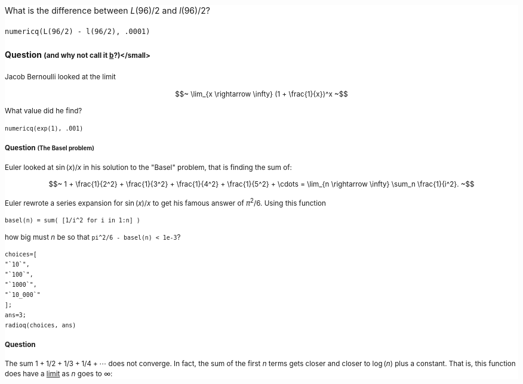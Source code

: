 What is the difference between $L(96)/2$ and $l(96)/2$?


```
numericq(L(96/2) - l(96/2), .0001)
```





#### Question <small>(and why not call it [b](http://en.wikipedia.org/wiki/E_(mathematical_constant)#History)?)</small>

Jacob Bernoulli looked at the limit

$$~
\lim_{x \rightarrow \infty} (1 + \frac{1}{x})^x
~$$

What value did he find?

```
numericq(exp(1), .001)
```

#### Question <small>(The Basel problem)</small>

Euler looked at $\sin(x)/x$ in his solution to the "Basel" problem, that is finding the sum of:

$$~
1 + \frac{1}{2^2} + \frac{1}{3^2} + \frac{1}{4^2} + \frac{1}{5^2} + \cdots = 
\lim_{n \rightarrow \infty} \sum_n \frac{1}{i^2}.
~$$

Euler rewrote a series expansion for $\sin(x)/x$ to get his famous
answer of $\pi^2/6$. Using this function

```
basel(n) = sum( [1/i^2 for i in 1:n] )
```

how big must $n$ be so that `pi^2/6 - basel(n) < 1e-3`?

```
choices=[
"`10`",
"`100`",
"`1000`",
"`10_000`"
];
ans=3;
radioq(choices, ans)
```		   


#### Question

The sum $1 + 1/2 + 1/3 + 1/4 + \cdots$ does not converge. In fact, the sum of the first $n$ terms gets closer and closer to $\log(n)$ plus a constant. That is, this function does have a
[limit](http://en.wikipedia.org/wiki/Euler%E2%80%93Mascheroni_constant)
as $n$ goes to $\infty$:

